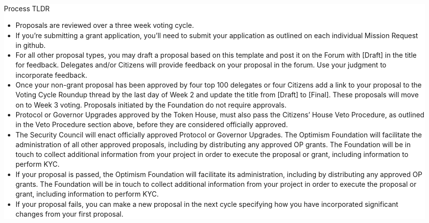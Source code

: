 Process TLDR

- Proposals are reviewed over a three week voting cycle.
- If you’re submitting a grant application, you’ll need to submit your application as outlined on each individual Mission Request in github.
- For all other proposal types, you may draft a proposal based on this template and post it on the Forum with [Draft] in the title for feedback. Delegates and/or Citizens will provide feedback on your proposal in the forum. Use your judgment to incorporate feedback.
- Once your non-grant proposal has been approved by four top 100 delegates or four Citizens add a link to your proposal to the Voting Cycle Roundup thread by the last day of Week 2 and update the title from [Draft] to [Final]. These proposals will move on to Week 3 voting. Proposals initiated by the Foundation do not require approvals.
- Protocol or Governor Upgrades approved by the Token House, must also pass the Citizens’ House Veto Procedure, as outlined in the Veto Procedure section above, before they are considered officially approved.
- The Security Council will enact officially approved Protocol or Governor Upgrades. The Optimism Foundation will facilitate the administration of all other approved proposals, including by distributing any approved OP grants. The Foundation will be in touch to collect additional information from your project in order to execute the proposal or grant, including information to perform KYC.
- If your proposal is passed, the Optimism Foundation will facilitate its administration, including by distributing any approved OP grants. The Foundation will be in touch to collect additional information from your project in order to execute the proposal or grant, including information to perform KYC.
- If your proposal fails, you can make a new proposal in the next cycle specifying how you have incorporated significant changes from your first proposal.




